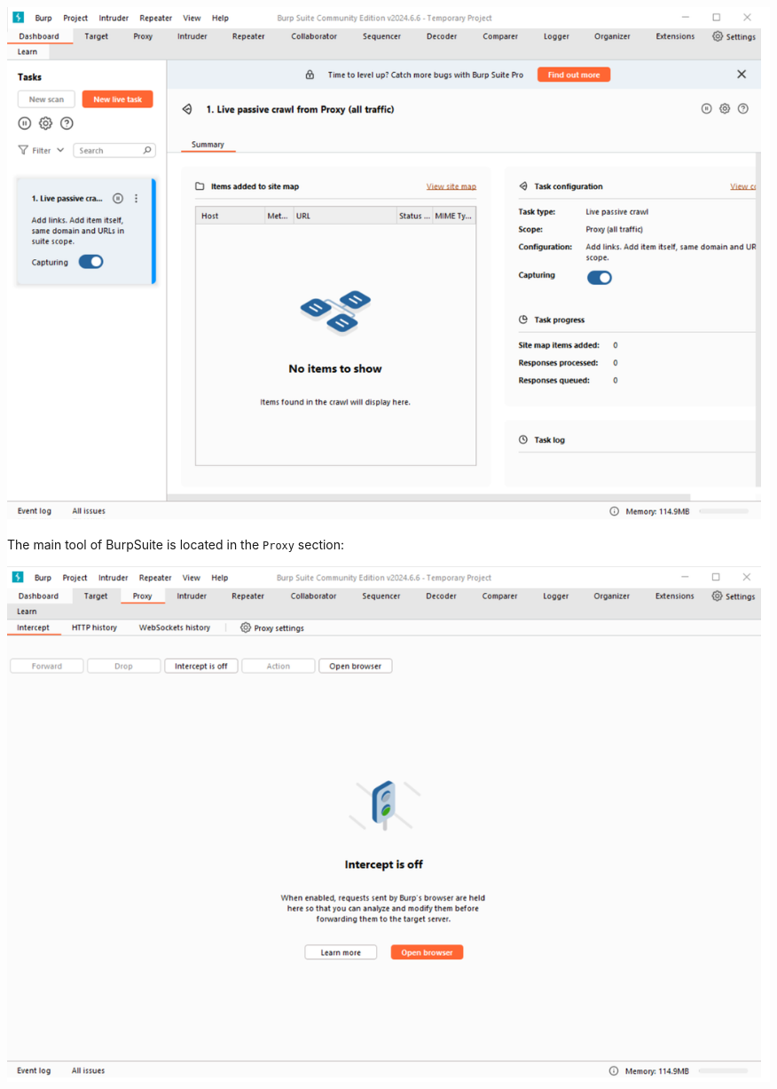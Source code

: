<img src="2.png" width="850">

The main tool of BurpSuite is located in the `Proxy` section:

<img src="3.png" width="850">
